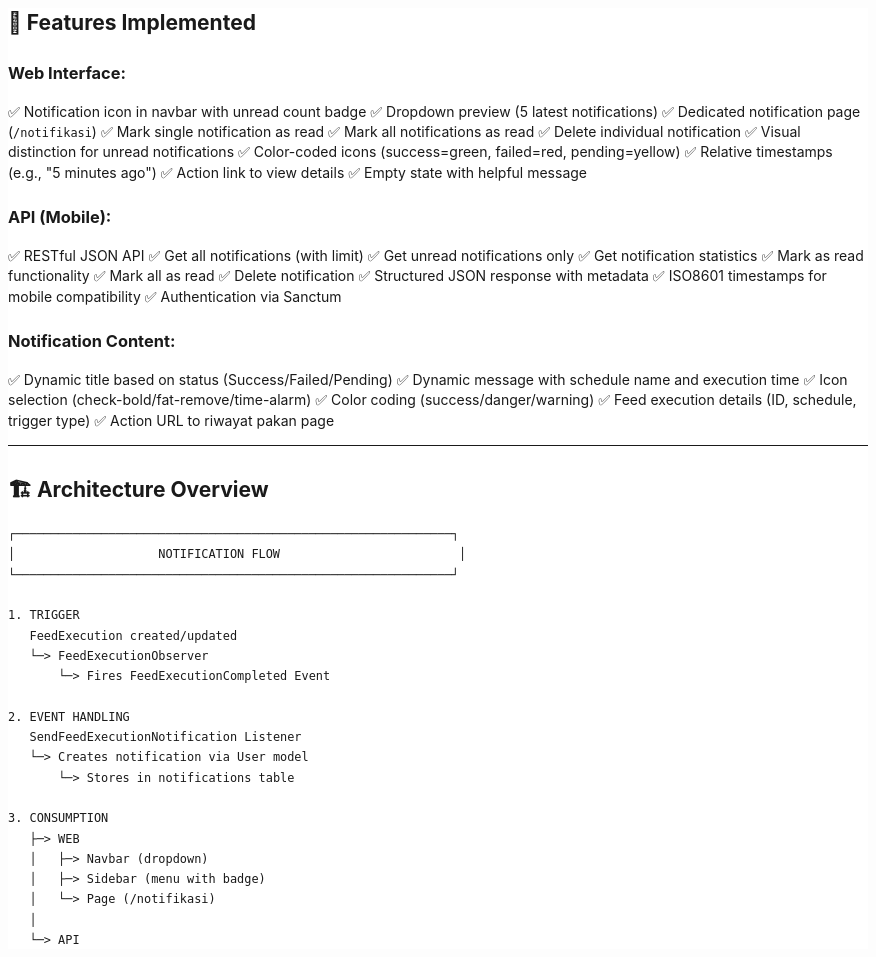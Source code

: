 
## 🎨 Features Implemented

### **Web Interface:**
✅ Notification icon in navbar with unread count badge
✅ Dropdown preview (5 latest notifications)
✅ Dedicated notification page (`/notifikasi`)
✅ Mark single notification as read
✅ Mark all notifications as read
✅ Delete individual notification
✅ Visual distinction for unread notifications
✅ Color-coded icons (success=green, failed=red, pending=yellow)
✅ Relative timestamps (e.g., "5 minutes ago")
✅ Action link to view details
✅ Empty state with helpful message

### **API (Mobile):**
✅ RESTful JSON API
✅ Get all notifications (with limit)
✅ Get unread notifications only
✅ Get notification statistics
✅ Mark as read functionality
✅ Mark all as read
✅ Delete notification
✅ Structured JSON response with metadata
✅ ISO8601 timestamps for mobile compatibility
✅ Authentication via Sanctum

### **Notification Content:**
✅ Dynamic title based on status (Success/Failed/Pending)
✅ Dynamic message with schedule name and execution time
✅ Icon selection (check-bold/fat-remove/time-alarm)
✅ Color coding (success/danger/warning)
✅ Feed execution details (ID, schedule, trigger type)
✅ Action URL to riwayat pakan page

---

## 🏗️ Architecture Overview

```
┌─────────────────────────────────────────────────────────────┐
│                    NOTIFICATION FLOW                         │
└─────────────────────────────────────────────────────────────┘

1. TRIGGER
   FeedExecution created/updated
   └─> FeedExecutionObserver
       └─> Fires FeedExecutionCompleted Event

2. EVENT HANDLING
   SendFeedExecutionNotification Listener
   └─> Creates notification via User model
       └─> Stores in notifications table

3. CONSUMPTION
   ├─> WEB
   │   ├─> Navbar (dropdown)
   │   ├─> Sidebar (menu with badge)
   │   └─> Page (/notifikasi)
   │
   └─> API
```